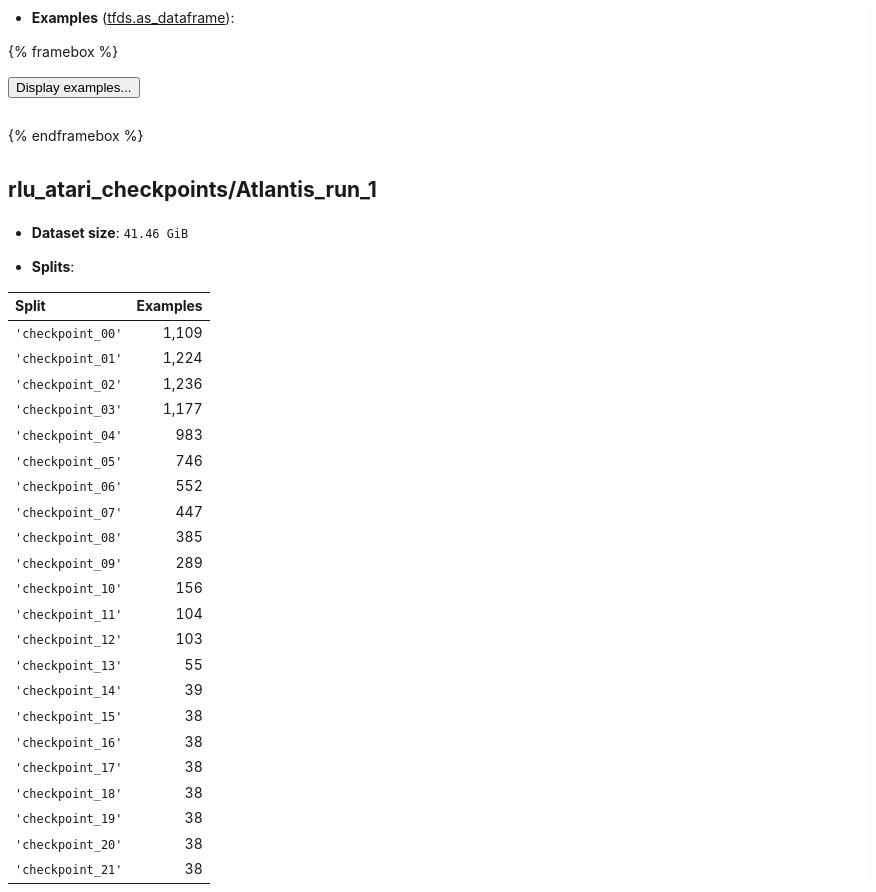*   **Examples**
    ([tfds.as_dataframe](https://www.tensorflow.org/datasets/api_docs/python/tfds/as_dataframe)):



{% framebox %}

<button id="displaydataframe">Display examples...</button>
<div id="dataframecontent" style="overflow-x:auto"></div>
<script>
const url = "https://storage.googleapis.com/tfds-data/visualization/dataframe/rlu_atari_checkpoints-Asterix_run_5-1.1.0.html";
const dataButton = document.getElementById('displaydataframe');
dataButton.addEventListener('click', async () => {
  // Disable the button after clicking (dataframe loaded only once).
  dataButton.disabled = true;

  const contentPane = document.getElementById('dataframecontent');
  try {
    const response = await fetch(url);
    // Error response codes don't throw an error, so force an error to show
    // the error message.
    if (!response.ok) throw Error(response.statusText);

    const data = await response.text();
    contentPane.innerHTML = data;
  } catch (e) {
    contentPane.innerHTML =
        'Error loading examples. If the error persist, please open '
        + 'a new issue.';
  }
});
</script>

{% endframebox %}



## rlu_atari_checkpoints/Atlantis_run_1

*   **Dataset size**: `41.46 GiB`

*   **Splits**:

Split             | Examples
:---------------- | -------:
`'checkpoint_00'` | 1,109
`'checkpoint_01'` | 1,224
`'checkpoint_02'` | 1,236
`'checkpoint_03'` | 1,177
`'checkpoint_04'` | 983
`'checkpoint_05'` | 746
`'checkpoint_06'` | 552
`'checkpoint_07'` | 447
`'checkpoint_08'` | 385
`'checkpoint_09'` | 289
`'checkpoint_10'` | 156
`'checkpoint_11'` | 104
`'checkpoint_12'` | 103
`'checkpoint_13'` | 55
`'checkpoint_14'` | 39
`'checkpoint_15'` | 38
`'checkpoint_16'` | 38
`'checkpoint_17'` | 38
`'checkpoint_18'` | 38
`'checkpoint_19'` | 38
`'checkpoint_20'` | 38
`'checkpoint_21'` | 38
